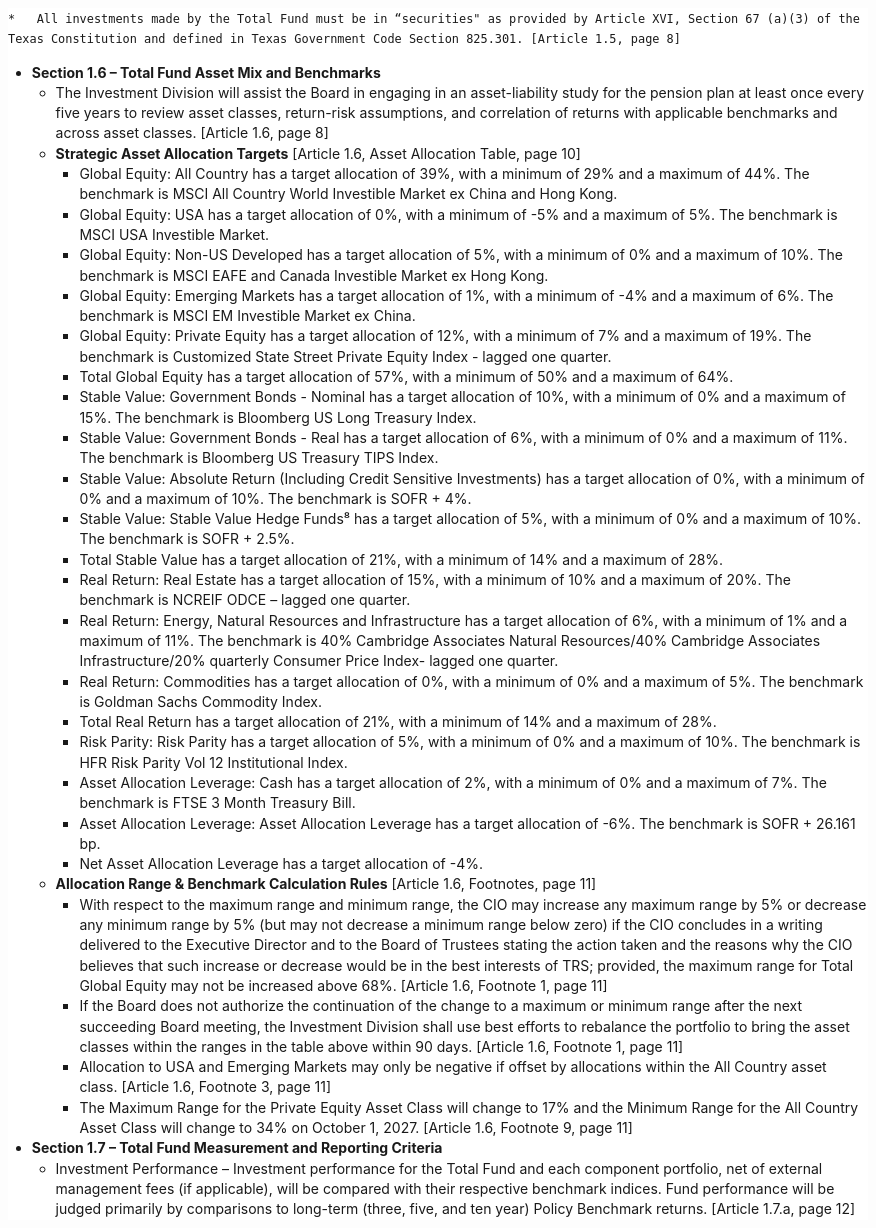     *   All investments made by the Total Fund must be in “securities" as provided by Article XVI, Section 67 (a)(3) of the Texas Constitution and defined in Texas Government Code Section 825.301. [Article 1.5, page 8]
*   **Section 1.6 – Total Fund Asset Mix and Benchmarks**
    *   The Investment Division will assist the Board in engaging in an asset-liability study for the pension plan at least once every five years to review asset classes, return-risk assumptions, and correlation of returns with applicable benchmarks and across asset classes. [Article 1.6, page 8]
    *   **Strategic Asset Allocation Targets** [Article 1.6, Asset Allocation Table, page 10]
        *   Global Equity: All Country has a target allocation of 39%, with a minimum of 29% and a maximum of 44%. The benchmark is MSCI All Country World Investible Market ex China and Hong Kong.
        *   Global Equity: USA has a target allocation of 0%, with a minimum of -5% and a maximum of 5%. The benchmark is MSCI USA Investible Market.
        *   Global Equity: Non-US Developed has a target allocation of 5%, with a minimum of 0% and a maximum of 10%. The benchmark is MSCI EAFE and Canada Investible Market ex Hong Kong.
        *   Global Equity: Emerging Markets has a target allocation of 1%, with a minimum of -4% and a maximum of 6%. The benchmark is MSCI EM Investible Market ex China.
        *   Global Equity: Private Equity has a target allocation of 12%, with a minimum of 7% and a maximum of 19%. The benchmark is Customized State Street Private Equity Index - lagged one quarter.
        *   Total Global Equity has a target allocation of 57%, with a minimum of 50% and a maximum of 64%.
        *   Stable Value: Government Bonds - Nominal has a target allocation of 10%, with a minimum of 0% and a maximum of 15%. The benchmark is Bloomberg US Long Treasury Index.
        *   Stable Value: Government Bonds - Real has a target allocation of 6%, with a minimum of 0% and a maximum of 11%. The benchmark is Bloomberg US Treasury TIPS Index.
        *   Stable Value: Absolute Return (Including Credit Sensitive Investments) has a target allocation of 0%, with a minimum of 0% and a maximum of 10%. The benchmark is SOFR + 4%.
        *   Stable Value: Stable Value Hedge Funds⁸ has a target allocation of 5%, with a minimum of 0% and a maximum of 10%. The benchmark is SOFR + 2.5%.
        *   Total Stable Value has a target allocation of 21%, with a minimum of 14% and a maximum of 28%.
        *   Real Return: Real Estate has a target allocation of 15%, with a minimum of 10% and a maximum of 20%. The benchmark is NCREIF ODCE – lagged one quarter.
        *   Real Return: Energy, Natural Resources and Infrastructure has a target allocation of 6%, with a minimum of 1% and a maximum of 11%. The benchmark is 40% Cambridge Associates Natural Resources/40% Cambridge Associates Infrastructure/20% quarterly Consumer Price Index- lagged one quarter.
        *   Real Return: Commodities has a target allocation of 0%, with a minimum of 0% and a maximum of 5%. The benchmark is Goldman Sachs Commodity Index.
        *   Total Real Return has a target allocation of 21%, with a minimum of 14% and a maximum of 28%.
        *   Risk Parity: Risk Parity has a target allocation of 5%, with a minimum of 0% and a maximum of 10%. The benchmark is HFR Risk Parity Vol 12 Institutional Index.
        *   Asset Allocation Leverage: Cash has a target allocation of 2%, with a minimum of 0% and a maximum of 7%. The benchmark is FTSE 3 Month Treasury Bill.
        *   Asset Allocation Leverage: Asset Allocation Leverage has a target allocation of -6%. The benchmark is SOFR + 26.161 bp.
        *   Net Asset Allocation Leverage has a target allocation of -4%.
    *   **Allocation Range & Benchmark Calculation Rules** [Article 1.6, Footnotes, page 11]
        *   With respect to the maximum range and minimum range, the CIO may increase any maximum range by 5% or decrease any minimum range by 5% (but may not decrease a minimum range below zero) if the CIO concludes in a writing delivered to the Executive Director and to the Board of Trustees stating the action taken and the reasons why the CIO believes that such increase or decrease would be in the best interests of TRS; provided, the maximum range for Total Global Equity may not be increased above 68%. [Article 1.6, Footnote 1, page 11]
        *   If the Board does not authorize the continuation of the change to a maximum or minimum range after the next succeeding Board meeting, the Investment Division shall use best efforts to rebalance the portfolio to bring the asset classes within the ranges in the table above within 90 days. [Article 1.6, Footnote 1, page 11]
        *   Allocation to USA and Emerging Markets may only be negative if offset by allocations within the All Country asset class. [Article 1.6, Footnote 3, page 11]
        *   The Maximum Range for the Private Equity Asset Class will change to 17% and the Minimum Range for the All Country Asset Class will change to 34% on October 1, 2027. [Article 1.6, Footnote 9, page 11]
*   **Section 1.7 – Total Fund Measurement and Reporting Criteria**
    *   Investment Performance – Investment performance for the Total Fund and each component portfolio, net of external management fees (if applicable), will be compared with their respective benchmark indices. Fund performance will be judged primarily by comparisons to long-term (three, five, and ten year) Policy Benchmark returns. [Article 1.7.a, page 12]